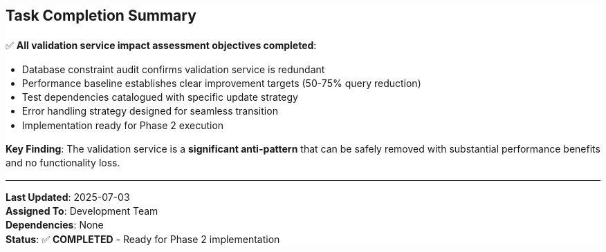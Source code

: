 ## Task Completion Summary

✅ **All validation service impact assessment objectives completed**:
- Database constraint audit confirms validation service is redundant
- Performance baseline establishes clear improvement targets (50-75% query reduction)
- Test dependencies catalogued with specific update strategy
- Error handling strategy designed for seamless transition
- Implementation ready for Phase 2 execution

**Key Finding**: The validation service is a **significant anti-pattern** that can be safely removed with substantial performance benefits and no functionality loss.

---

**Last Updated**: 2025-07-03  
**Assigned To**: Development Team  
**Dependencies**: None  
**Status**: ✅ **COMPLETED** - Ready for Phase 2 implementation